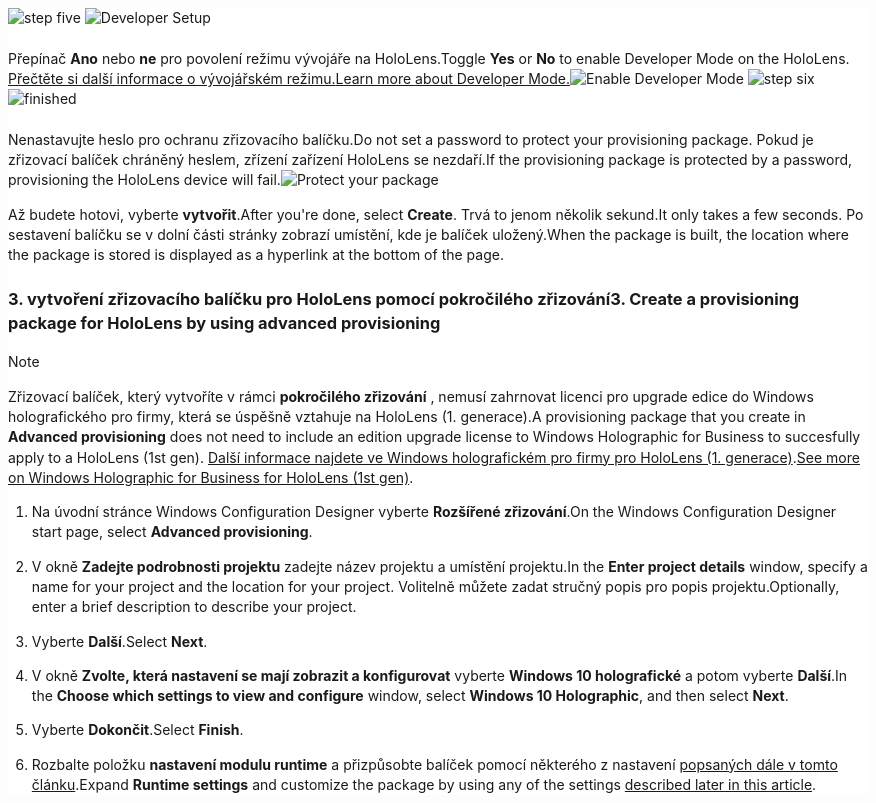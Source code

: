 <tr><td style="width:45%" valign="top"><a id="five"></a><img src="images/five.png" alt="step five"/> <img src="images/developer-setup.png" alt="Developer Setup"/></br></br><span data-ttu-id="ebba5-167">Přepínač <strong>Ano</strong> nebo <strong>ne</strong> pro povolení režimu vývojáře na HoloLens.</span><span class="sxs-lookup"><span data-stu-id="ebba5-167">Toggle <strong>Yes</strong> or <strong>No</strong> to enable Developer Mode on the HoloLens.</span></span> <span data-ttu-id="ebba5-168"><a href="https://docs.microsoft.com/windows/uwp/get-started/enable-your-device-for-development#developer-mode" data-raw-source="[Learn more about Developer Mode.](https://docs.microsoft.com/windows/uwp/get-started/enable-your-device-for-development#developer-mode)">Přečtěte si další informace o vývojářském režimu.</a></span><span class="sxs-lookup"><span data-stu-id="ebba5-168"><a href="https://docs.microsoft.com/windows/uwp/get-started/enable-your-device-for-development#developer-mode" data-raw-source="[Learn more about Developer Mode.](https://docs.microsoft.com/windows/uwp/get-started/enable-your-device-for-development#developer-mode)">Learn more about Developer Mode.</a></span></span></td><td><img src="images/developer-setup-details.png" alt="Enable Developer Mode"/></td></tr>
<tr><td style="width:45%" valign="top"><a id="six"></a><img src="images/six.png" alt="step six"/> <img src="images/finish.png" alt="finished"/></br></br><span data-ttu-id="ebba5-169">Nenastavujte heslo pro ochranu zřizovacího balíčku.</span><span class="sxs-lookup"><span data-stu-id="ebba5-169">Do not set a password to protect your provisioning package.</span></span> <span data-ttu-id="ebba5-170">Pokud je zřizovací balíček chráněný heslem, zřízení zařízení HoloLens se nezdaří.</span><span class="sxs-lookup"><span data-stu-id="ebba5-170">If the provisioning package is protected by a password, provisioning the HoloLens device will fail.</span></span></td><td><img src="images/finish-details.png" alt="Protect your package"/></td></tr>
</table>

<span data-ttu-id="ebba5-171">Až budete hotovi, vyberte **vytvořit**.</span><span class="sxs-lookup"><span data-stu-id="ebba5-171">After you're done, select **Create**.</span></span> <span data-ttu-id="ebba5-172">Trvá to jenom několik sekund.</span><span class="sxs-lookup"><span data-stu-id="ebba5-172">It only takes a few seconds.</span></span> <span data-ttu-id="ebba5-173">Po sestavení balíčku se v dolní části stránky zobrazí umístění, kde je balíček uložený.</span><span class="sxs-lookup"><span data-stu-id="ebba5-173">When the package is built, the location where the package is stored is displayed as a hyperlink at the bottom of the page.</span></span>

### <a name="3-create-a-provisioning-package-for-hololens-by-using-advanced-provisioning"></a><span data-ttu-id="ebba5-174">3. vytvoření zřizovacího balíčku pro HoloLens pomocí pokročilého zřizování</span><span class="sxs-lookup"><span data-stu-id="ebba5-174">3. Create a provisioning package for HoloLens by using advanced provisioning</span></span>

> [!NOTE]
> <span data-ttu-id="ebba5-175">Zřizovací balíček, který vytvoříte v rámci **pokročilého zřizování** , nemusí zahrnovat licenci pro upgrade edice do Windows holografického pro firmy, která se úspěšně vztahuje na HoloLens (1. generace).</span><span class="sxs-lookup"><span data-stu-id="ebba5-175">A provisioning package that you create in **Advanced provisioning** does not need to include an edition upgrade license to Windows Holographic for Business to succesfully apply to a HoloLens (1st gen).</span></span> <span data-ttu-id="ebba5-176">[Další informace najdete ve Windows holografickém pro firmy pro HoloLens (1. generace)](hololens1-upgrade-enterprise.md).</span><span class="sxs-lookup"><span data-stu-id="ebba5-176">[See more on Windows Holographic for Business for HoloLens (1st gen)](hololens1-upgrade-enterprise.md).</span></span>

1. <span data-ttu-id="ebba5-177">Na úvodní stránce Windows Configuration Designer vyberte **Rozšířené zřizování**.</span><span class="sxs-lookup"><span data-stu-id="ebba5-177">On the Windows Configuration Designer start page, select **Advanced provisioning**.</span></span>
2. <span data-ttu-id="ebba5-178">V okně **Zadejte podrobnosti projektu** zadejte název projektu a umístění projektu.</span><span class="sxs-lookup"><span data-stu-id="ebba5-178">In the **Enter project details** window, specify a name for your project and the location for your project.</span></span> <span data-ttu-id="ebba5-179">Volitelně můžete zadat stručný popis pro popis projektu.</span><span class="sxs-lookup"><span data-stu-id="ebba5-179">Optionally, enter a brief description to describe your project.</span></span>

3. <span data-ttu-id="ebba5-180">Vyberte **Další**.</span><span class="sxs-lookup"><span data-stu-id="ebba5-180">Select **Next**.</span></span>

4. <span data-ttu-id="ebba5-181">V okně **Zvolte, která nastavení se mají zobrazit a konfigurovat** vyberte **Windows 10 holografické** a potom vyberte **Další**.</span><span class="sxs-lookup"><span data-stu-id="ebba5-181">In the **Choose which settings to view and configure** window, select **Windows 10 Holographic**, and then select **Next**.</span></span>

5. <span data-ttu-id="ebba5-182">Vyberte **Dokončit**.</span><span class="sxs-lookup"><span data-stu-id="ebba5-182">Select **Finish**.</span></span>

6. <span data-ttu-id="ebba5-183">Rozbalte položku **nastavení modulu runtime** a přizpůsobte balíček pomocí některého z nastavení [popsaných dále v tomto článku](#what-you-can-configure).</span><span class="sxs-lookup"><span data-stu-id="ebba5-183">Expand **Runtime settings** and customize the package by using any of the settings [described later in this article](#what-you-can-configure).</span></span>
